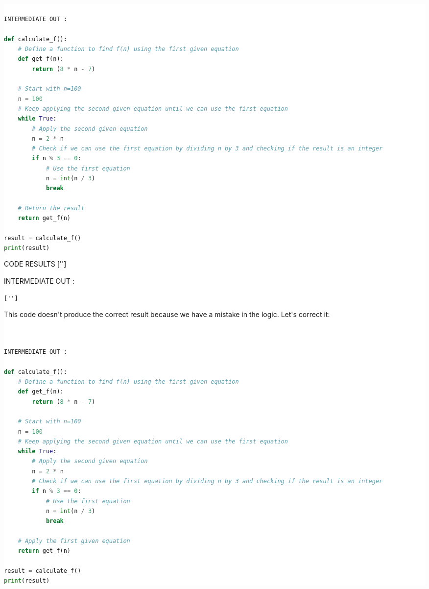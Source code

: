 ```python

INTERMEDIATE OUT :

def calculate_f():
    # Define a function to find f(n) using the first given equation
    def get_f(n):
        return (8 * n - 7)

    # Start with n=100
    n = 100
    # Keep applying the second given equation until we can use the first equation
    while True:
        # Apply the second given equation
        n = 2 * n
        # Check if we can use the first equation by dividing n by 3 and checking if the result is an integer
        if n % 3 == 0:
            # Use the first equation
            n = int(n / 3)
            break

    # Return the result
    return get_f(n)

result = calculate_f()
print(result)
```

CODE RESULTS ['']

INTERMEDIATE OUT :
```output
['']
```
This code doesn't produce the correct result because we have a mistake in the logic. Let's correct it:

```python


INTERMEDIATE OUT :

def calculate_f():
    # Define a function to find f(n) using the first given equation
    def get_f(n):
        return (8 * n - 7)

    # Start with n=100
    n = 100
    # Keep applying the second given equation until we can use the first equation
    while True:
        # Apply the second given equation
        n = 2 * n
        # Check if we can use the first equation by dividing n by 3 and checking if the result is an integer
        if n % 3 == 0:
            # Use the first equation
            n = int(n / 3)
            break

    # Apply the first given equation
    return get_f(n)

result = calculate_f()
print(result)
```